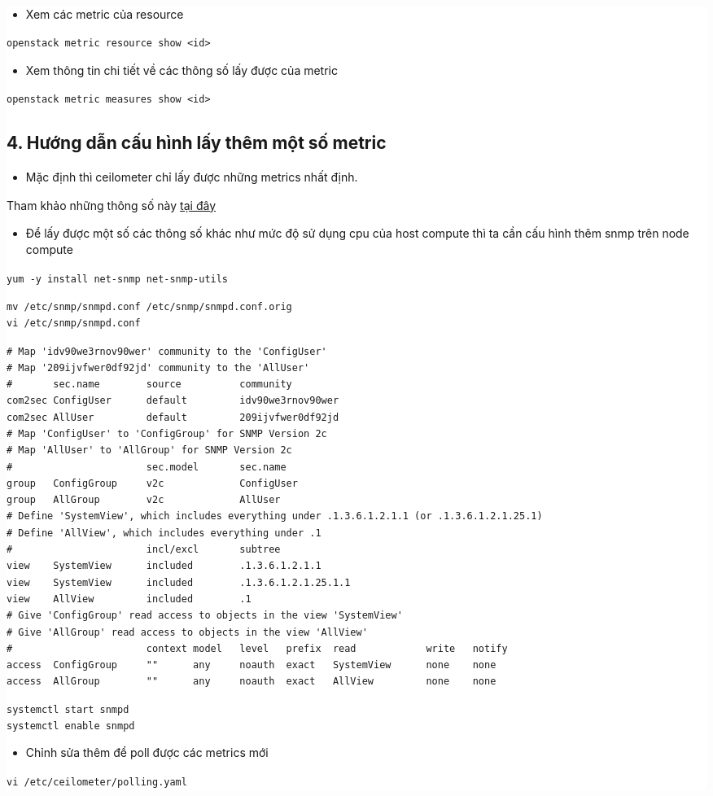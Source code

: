 - Xem các metric của resource

`openstack metric resource show <id>`

- Xem thông tin chi tiết về các thông số lấy được của metric

`openstack metric measures show <id>`

## 4. Hướng dẫn cấu hình lấy thêm một số metric

- Mặc định thì ceilometer chỉ lấy được những metrics nhất định.

Tham khảo những thông số này [tại đây](https://docs.openstack.org/ceilometer/pike/admin/telemetry-measurements.html)

- Để lấy được một số các thông số khác như mức độ sử dụng cpu của host compute thì ta cần cấu hình thêm snmp trên node compute

`yum -y install net-snmp net-snmp-utils`

```
mv /etc/snmp/snmpd.conf /etc/snmp/snmpd.conf.orig
vi /etc/snmp/snmpd.conf
```

```
# Map 'idv90we3rnov90wer' community to the 'ConfigUser'
# Map '209ijvfwer0df92jd' community to the 'AllUser'
#       sec.name        source          community
com2sec ConfigUser      default         idv90we3rnov90wer
com2sec AllUser         default         209ijvfwer0df92jd
# Map 'ConfigUser' to 'ConfigGroup' for SNMP Version 2c
# Map 'AllUser' to 'AllGroup' for SNMP Version 2c
#                       sec.model       sec.name
group   ConfigGroup     v2c             ConfigUser
group   AllGroup        v2c             AllUser
# Define 'SystemView', which includes everything under .1.3.6.1.2.1.1 (or .1.3.6.1.2.1.25.1)
# Define 'AllView', which includes everything under .1
#                       incl/excl       subtree
view    SystemView      included        .1.3.6.1.2.1.1
view    SystemView      included        .1.3.6.1.2.1.25.1.1
view    AllView         included        .1
# Give 'ConfigGroup' read access to objects in the view 'SystemView'
# Give 'AllGroup' read access to objects in the view 'AllView'
#                       context model   level   prefix  read            write   notify
access  ConfigGroup     ""      any     noauth  exact   SystemView      none    none
access  AllGroup        ""      any     noauth  exact   AllView         none    none
```

```
systemctl start snmpd
systemctl enable snmpd
```

- Chỉnh sửa thêm để poll được các metrics mới

`vi /etc/ceilometer/polling.yaml`
